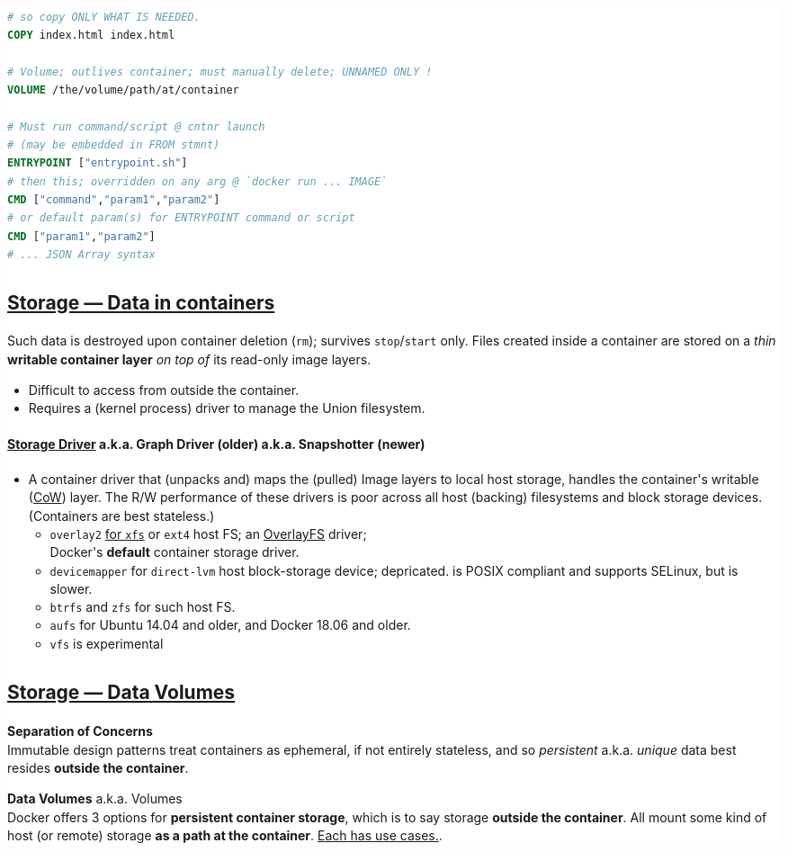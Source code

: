 ```dockerfile
# so copy ONLY WHAT IS NEEDED.
COPY index.html index.html

# Volume; outlives container; must manually delete; UNNAMED ONLY !
VOLUME /the/volume/path/at/container

# Must run command/script @ cntnr launch 
# (may be embedded in FROM stmnt)
ENTRYPOINT ["entrypoint.sh"]        
# then this; overridden on any arg @ `docker run ... IMAGE`
CMD ["command","param1","param2"]  
# or default param(s) for ENTRYPOINT command or script
CMD ["param1","param2"]   
# ... JSON Array syntax    
```

## [Storage  &mdash; Data in containers](https://docs.docker.com/storage/storagedriver/#images-and-layers)   
Such data is destroyed upon container deletion (`rm`); survives  `stop`/`start` only. Files created inside a container are stored on a _thin_ __writable container layer__ _on top of_ its read-only image layers.  
- Difficult to access from outside the container.
- Requires a (kernel process) driver to manage the Union filesystem.  

#### [Storage Driver](https://docs.docker.com/storage/storagedriver/select-storage-driver/) a.k.a. Graph Driver (older) a.k.a. Snapshotter (newer)

- A container driver that (unpacks and) maps the (pulled) Image layers to local host storage, handles the container's writable ([CoW](https://docs.docker.com/storage/storagedriver/#the-copy-on-write-cow-strategy)) layer. The R/W performance of these drivers is poor across all host (backing) filesystems and block storage devices. (Containers are best stateless.)
    - `overlay2` [for `xfs`](https://docs.docker.com/storage/storagedriver/overlayfs-driver/#prerequisites) or `ext4` host FS; an [OverlayFS](https://en.wikipedia.org/wiki/OverlayFS) driver;   
    Docker's __default__ container storage driver.  
    - `devicemapper` for `direct-lvm` host block-storage device; depricated. is POSIX compliant and supports SELinux, but is slower.
    - `btrfs` and `zfs` for such host FS.
    - `aufs` for Ubuntu 14.04 and older, and Docker 18.06 and older.  
    - `vfs` is experimental 

## [Storage &mdash; Data Volumes](https://docs.docker.com/storage/ "docs.docker.com/storage")

__Separation of Concerns__  
Immutable design patterns treat containers as ephemeral, if not entirely stateless,  and so _persistent_ a.k.a. _unique_ data best resides __outside the container__.   
    
__Data Volumes__ a.k.a. Volumes   
Docker offers 3 options for __persistent container storage__, which is to say storage __outside the container__. All mount some kind of host (or remote) storage __as a path at the container__. [Each has use cases.](https://docs.docker.com/storage/#good-use-cases-for-volumes "docs.docker.com").
